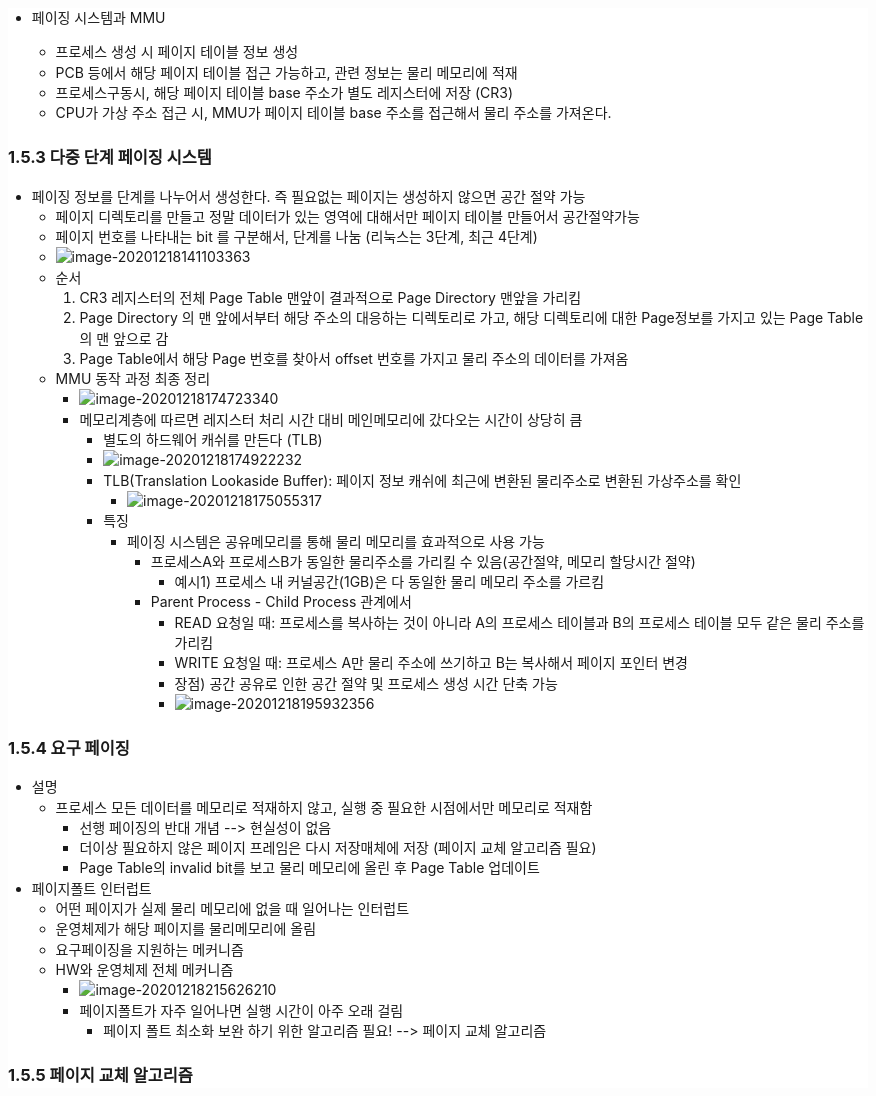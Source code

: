 - 페이징 시스템과 MMU

  - 프로세스 생성 시 페이지 테이블 정보 생성
  - PCB 등에서 해당 페이지 테이블 접근 가능하고, 관련 정보는 물리 메모리에 적재
  - 프로세스구동시, 해당 페이지 테이블 base 주소가 별도 레지스터에 저장 (CR3)
  - CPU가 가상 주소 접근 시, MMU가 페이지 테이블 base 주소를 접근해서 물리 주소를 가져온다.

### 1.5.3  다중 단계 페이징 시스템

- 페이징 정보를 단계를 나누어서 생성한다. 즉 필요없는 페이지는 생성하지 않으면 공간 절약 가능
  - 페이지 디렉토리를 만들고 정말 데이터가 있는 영역에 대해서만 페이지 테이블 만들어서 공간절약가능
  - 페이지 번호를 나타내는 bit 를 구분해서, 단계를 나눔 (리눅스는 3단계, 최근 4단계)
  - ![image-20201218141103363](../images/image-20201218141103363.png)   
  - 순서
    1. CR3 레지스터의 전체 Page Table 맨앞이 결과적으로 Page Directory 맨앞을 가리킴
    2. Page Directory 의 맨 앞에서부터 해당 주소의 대응하는 디렉토리로 가고, 해당 디렉토리에 대한 Page정보를 가지고 있는 Page Table의 맨 앞으로 감
    3. Page Table에서 해당 Page 번호를 찾아서 offset 번호를 가지고 물리 주소의 데이터를 가져옴
  - MMU 동작 과정 최종 정리
    - ![image-20201218174723340](D:\Projects\Study\brrkim.github.io\images\image-20201218174723340.png)
    - 메모리계층에 따르면 레지스터 처리 시간 대비 메인메모리에 갔다오는 시간이 상당히 큼
      - 별도의 하드웨어 캐쉬를 만든다 (TLB)
      - ![image-20201218174922232](D:\Projects\Study\brrkim.github.io\images\image-20201218174922232.png)
      - TLB(Translation Lookaside Buffer): 페이지 정보 캐쉬에 최근에 변환된 물리주소로 변환된 가상주소를 확인
        - ![image-20201218175055317](D:\Projects\Study\brrkim.github.io\images\image-20201218175055317.png)
      - 특징
        - 페이징 시스템은 공유메모리를 통해 물리 메모리를 효과적으로 사용 가능  
          - 프로세스A와 프로세스B가 동일한 물리주소를 가리킬 수 있음(공간절약, 메모리 할당시간 절약)
            - 예시1) 프로세스 내 커널공간(1GB)은 다 동일한 물리 메모리 주소를 가르킴
          - Parent Process - Child Process 관계에서
            - READ 요청일 때: 프로세스를 복사하는 것이 아니라 A의 프로세스 테이블과 B의 프로세스 테이블 모두 같은 물리 주소를 가리킴
            - WRITE 요청일 때: 프로세스 A만 물리 주소에 쓰기하고 B는 복사해서 페이지 포인터 변경
            - 장점) 공간 공유로 인한 공간 절약 및 프로세스 생성 시간 단축 가능
            - ![image-20201218195932356](D:\Projects\Study\brrkim.github.io\images\image-20201218195932356.png)
    

### 1.5.4 요구 페이징

- 설명
  - 프로세스 모든 데이터를 메모리로 적재하지 않고, 실행 중 필요한 시점에서만 메모리로 적재함
    - 선행 페이징의 반대 개념 --> 현실성이 없음
    - 더이상 필요하지 않은 페이지 프레임은 다시 저장매체에 저장 (페이지 교체 알고리즘 필요)
    - Page Table의 invalid bit를 보고 물리 메모리에 올린 후 Page Table 업데이트
- 페이지폴트 인터럽트
  - 어떤 페이지가 실제 물리 메모리에 없을 때 일어나는 인터럽트
  - 운영체제가 해당 페이지를 물리메모리에 올림
  - 요구페이징을 지원하는 메커니즘
  - HW와 운영체제 전체 메커니즘
    - ![image-20201218215626210](D:\Projects\Study\brrkim.github.io\images\image-20201218215626210.png)
    - 페이지폴트가 자주 일어나면 실행 시간이 아주 오래 걸림
      - 페이지 폴트 최소화 보완 하기 위한 알고리즘 필요! --> 페이지 교체 알고리즘



### 1.5.5 페이지 교체 알고리즘
